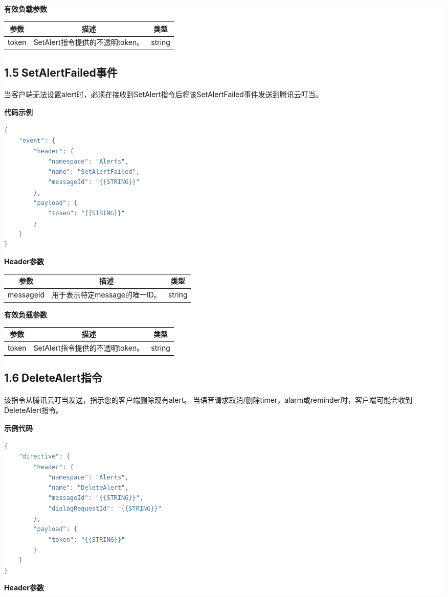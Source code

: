 **有效负载参数**

| 参数    | 描述                     | 类型     |
| ----- | ---------------------- | ------ |
| token | SetAlert指令提供的不透明token。 | string |

## 1.5 SetAlertFailed事件

当客户端无法设置alert时，必须在接收到SetAlert指令后将该SetAlertFailed事件发送到腾讯云叮当。

**代码示例**
```java
{
    "event": {
        "header": {
            "namespace": "Alerts",
            "name": "SetAlertFailed",
            "messageId": "{{STRING}}"
        },
        "payload": {
            "token": "{{STRING}}"
        }
    }
}
```

**Header参数**

| 参数        | 描述                  | 类型     |
| --------- | ------------------- | ------ |
| messageId | 用于表示特定message的唯一ID。 | string |

**有效负载参数**

| 参数    | 描述                     | 类型     |
| ----- | ---------------------- | ------ |
| token | SetAlert指令提供的不透明token。 | string |

## 1.6 DeleteAlert指令

该指令从腾讯云叮当发送，指示您的客户端删除现有alert。 当语音请求取消/删除timer，alarm或reminder时，客户端可能会收到DeleteAlert指令。

**示例代码**
```java
{
    "directive": {
        "header": {
            "namespace": "Alerts",
            "name": "DeleteAlert",
            "messageId": "{{STRING}}",
            "dialogRequestId": "{{STRING}}"
        },
        "payload": {
            "token": "{{STRING}}"
        }
    }
}
```
**Header参数**
